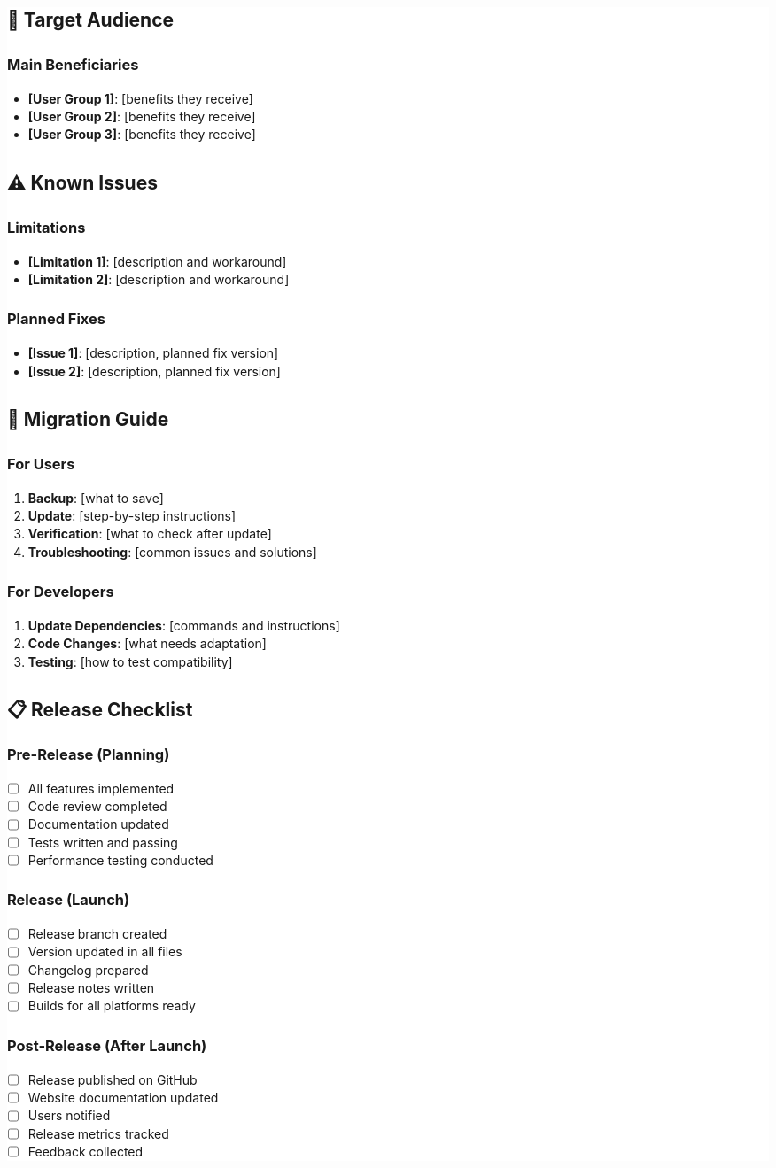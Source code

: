 ## 🎯 Target Audience

### Main Beneficiaries
- **[User Group 1]**: [benefits they receive]
- **[User Group 2]**: [benefits they receive]
- **[User Group 3]**: [benefits they receive]

## ⚠️ Known Issues

### Limitations
- **[Limitation 1]**: [description and workaround]
- **[Limitation 2]**: [description and workaround]

### Planned Fixes
- **[Issue 1]**: [description, planned fix version]
- **[Issue 2]**: [description, planned fix version]

## 🔄 Migration Guide

### For Users
1. **Backup**: [what to save]
2. **Update**: [step-by-step instructions]
3. **Verification**: [what to check after update]
4. **Troubleshooting**: [common issues and solutions]

### For Developers
1. **Update Dependencies**: [commands and instructions]
2. **Code Changes**: [what needs adaptation]
3. **Testing**: [how to test compatibility]

## 📋 Release Checklist

### Pre-Release (Planning)
- [ ] All features implemented
- [ ] Code review completed
- [ ] Documentation updated
- [ ] Tests written and passing
- [ ] Performance testing conducted

### Release (Launch)
- [ ] Release branch created
- [ ] Version updated in all files
- [ ] Changelog prepared
- [ ] Release notes written
- [ ] Builds for all platforms ready

### Post-Release (After Launch)
- [ ] Release published on GitHub
- [ ] Website documentation updated
- [ ] Users notified
- [ ] Release metrics tracked
- [ ] Feedback collected
